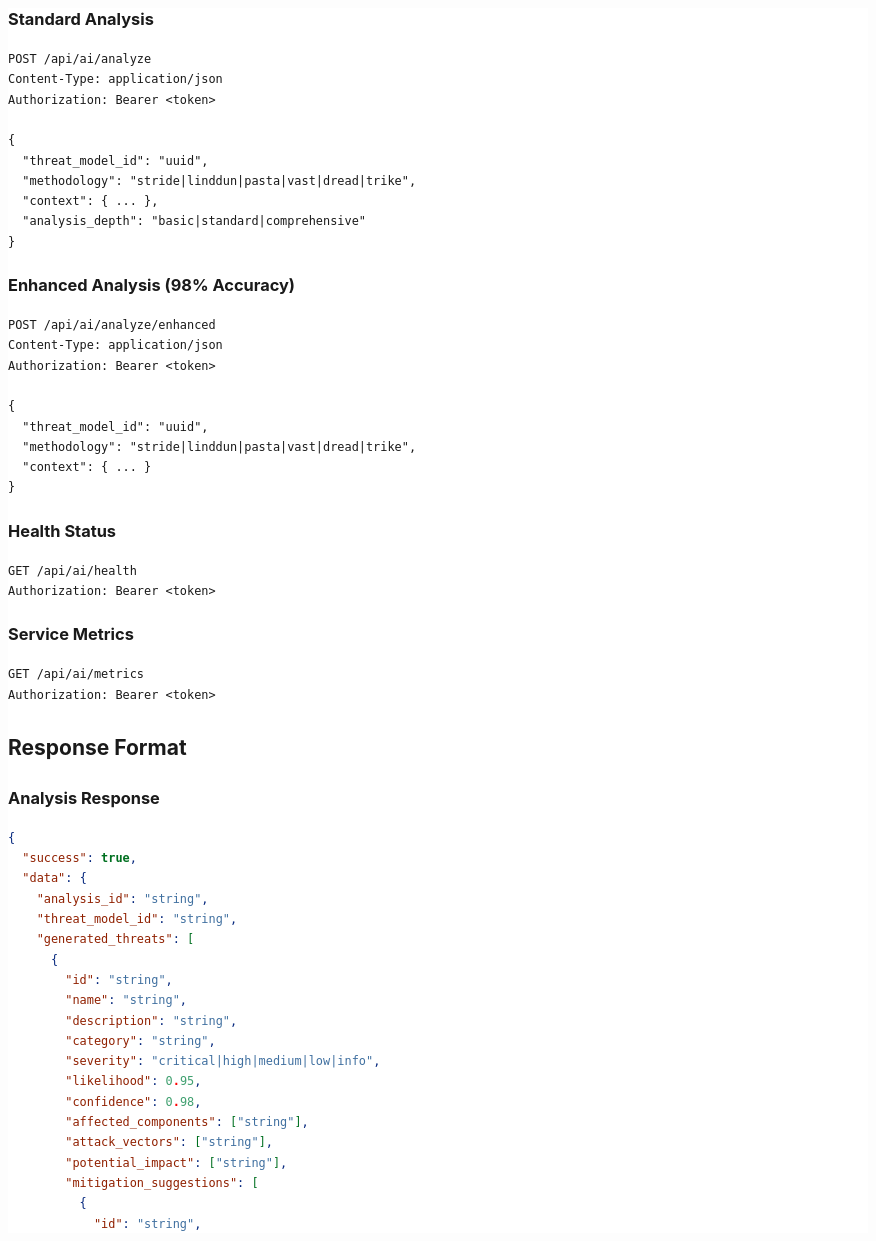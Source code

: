 ### Standard Analysis
```http
POST /api/ai/analyze
Content-Type: application/json
Authorization: Bearer <token>

{
  "threat_model_id": "uuid",
  "methodology": "stride|linddun|pasta|vast|dread|trike",
  "context": { ... },
  "analysis_depth": "basic|standard|comprehensive"
}
```

### Enhanced Analysis (98% Accuracy)
```http
POST /api/ai/analyze/enhanced
Content-Type: application/json
Authorization: Bearer <token>

{
  "threat_model_id": "uuid",
  "methodology": "stride|linddun|pasta|vast|dread|trike",
  "context": { ... }
}
```

### Health Status
```http
GET /api/ai/health
Authorization: Bearer <token>
```

### Service Metrics
```http
GET /api/ai/metrics
Authorization: Bearer <token>
```

## Response Format

### Analysis Response
```json
{
  "success": true,
  "data": {
    "analysis_id": "string",
    "threat_model_id": "string",
    "generated_threats": [
      {
        "id": "string",
        "name": "string",
        "description": "string",
        "category": "string",
        "severity": "critical|high|medium|low|info",
        "likelihood": 0.95,
        "confidence": 0.98,
        "affected_components": ["string"],
        "attack_vectors": ["string"],
        "potential_impact": ["string"],
        "mitigation_suggestions": [
          {
            "id": "string",
```